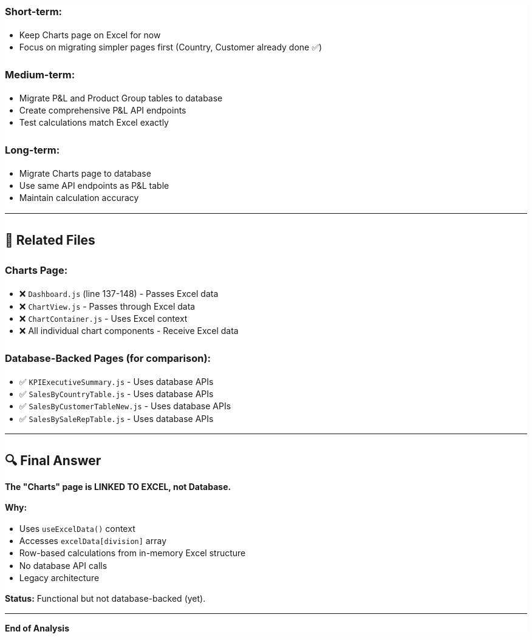 ### **Short-term:**
- Keep Charts page on Excel for now
- Focus on migrating simpler pages first (Country, Customer already done ✅)

### **Medium-term:**
- Migrate P&L and Product Group tables to database
- Create comprehensive P&L API endpoints
- Test calculations match Excel exactly

### **Long-term:**
- Migrate Charts page to database
- Use same API endpoints as P&L table
- Maintain calculation accuracy

---

## 📝 **Related Files**

### **Charts Page:**
- ❌ `Dashboard.js` (line 137-148) - Passes Excel data
- ❌ `ChartView.js` - Passes through Excel data
- ❌ `ChartContainer.js` - Uses Excel context
- ❌ All individual chart components - Receive Excel data

### **Database-Backed Pages (for comparison):**
- ✅ `KPIExecutiveSummary.js` - Uses database APIs
- ✅ `SalesByCountryTable.js` - Uses database APIs
- ✅ `SalesByCustomerTableNew.js` - Uses database APIs
- ✅ `SalesBySaleRepTable.js` - Uses database APIs

---

## 🔍 **Final Answer**

**The "Charts" page is LINKED TO EXCEL, not Database.**

**Why:**
- Uses `useExcelData()` context
- Accesses `excelData[division]` array
- Row-based calculations from in-memory Excel structure
- No database API calls
- Legacy architecture

**Status:** Functional but not database-backed (yet).

---

**End of Analysis**




















